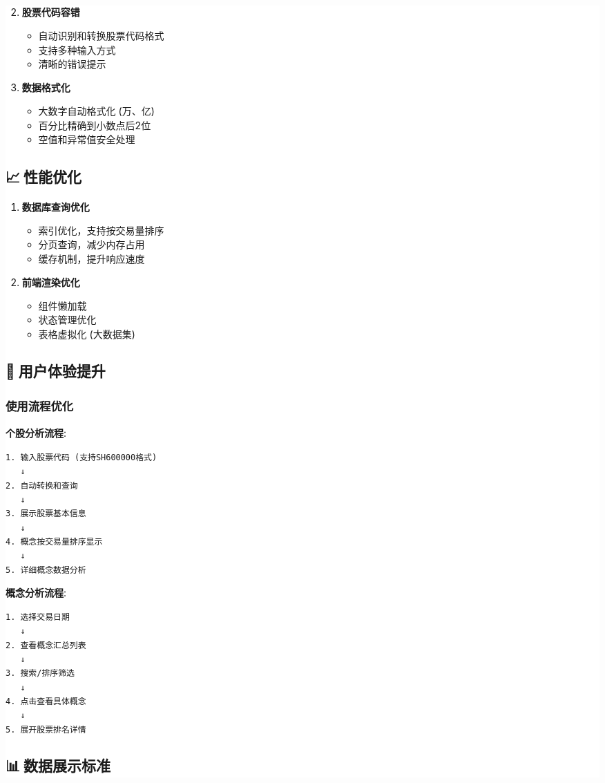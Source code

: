 2. **股票代码容错**
   - 自动识别和转换股票代码格式
   - 支持多种输入方式
   - 清晰的错误提示

3. **数据格式化**
   - 大数字自动格式化 (万、亿)
   - 百分比精确到小数点后2位
   - 空值和异常值安全处理

## 📈 性能优化

1. **数据库查询优化**
   - 索引优化，支持按交易量排序
   - 分页查询，减少内存占用
   - 缓存机制，提升响应速度

2. **前端渲染优化**
   - 组件懒加载
   - 状态管理优化
   - 表格虚拟化 (大数据集)

## 🎯 用户体验提升

### 使用流程优化

**个股分析流程**:
```
1. 输入股票代码 (支持SH600000格式)
   ↓
2. 自动转换和查询
   ↓  
3. 展示股票基本信息
   ↓
4. 概念按交易量排序显示
   ↓
5. 详细概念数据分析
```

**概念分析流程**:
```
1. 选择交易日期
   ↓
2. 查看概念汇总列表
   ↓
3. 搜索/排序筛选
   ↓  
4. 点击查看具体概念
   ↓
5. 展开股票排名详情
```

## 📊 数据展示标准
